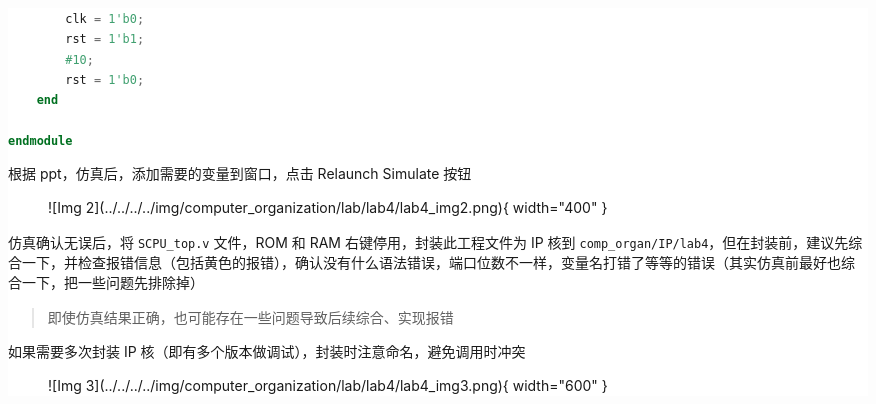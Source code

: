 ```verilog title="SCPU_top_tb.v" linenums="1"
        clk = 1'b0;
        rst = 1'b1;
        #10;
        rst = 1'b0;
    end

endmodule
```

根据 ppt，仿真后，添加需要的变量到窗口，点击 Relaunch Simulate 按钮

<figure markdown="span">
    ![Img 2](../../../../img/computer_organization/lab/lab4/lab4_img2.png){ width="400" }
</figure>

仿真确认无误后，将 `SCPU_top.v` 文件，ROM 和 RAM 右键停用，封装此工程文件为 IP 核到 `comp_organ/IP/lab4`，但在封装前，建议先综合一下，并检查报错信息（包括黄色的报错），确认没有什么语法错误，端口位数不一样，变量名打错了等等的错误（其实仿真前最好也综合一下，把一些问题先排除掉）

> 即使仿真结果正确，也可能存在一些问题导致后续综合、实现报错

如果需要多次封装 IP 核（即有多个版本做调试），封装时注意命名，避免调用时冲突

<figure markdown="span">
    ![Img 3](../../../../img/computer_organization/lab/lab4/lab4_img3.png){ width="600" }
</figure>
